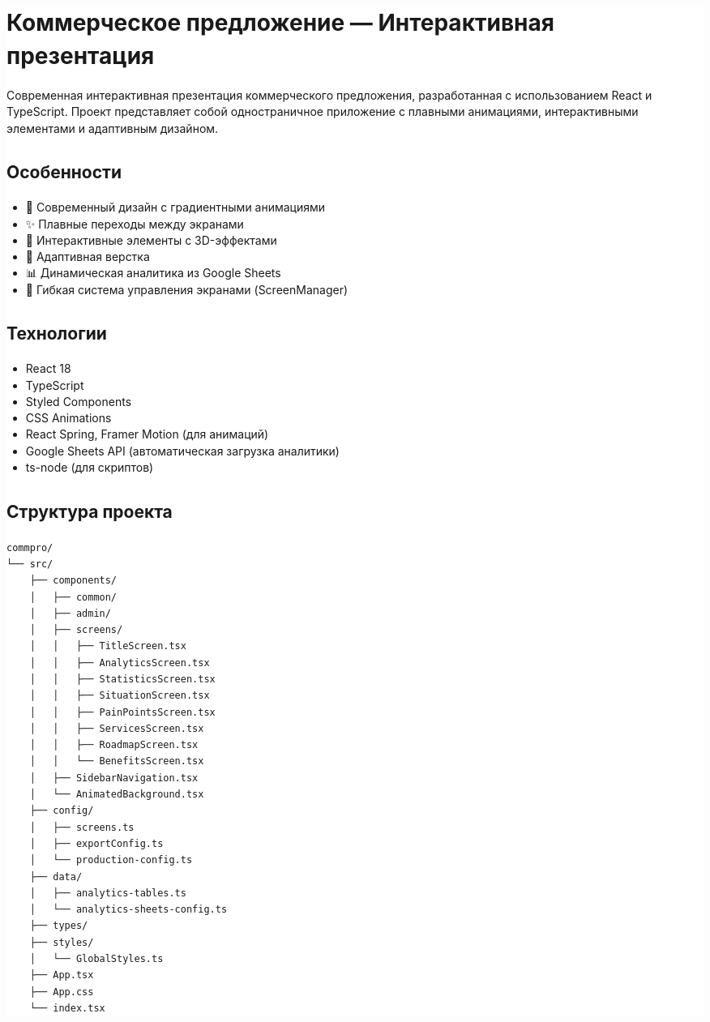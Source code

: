 # Коммерческое предложение — Интерактивная презентация

Современная интерактивная презентация коммерческого предложения, разработанная с использованием React и TypeScript. Проект представляет собой одностраничное приложение с плавными анимациями, интерактивными элементами и адаптивным дизайном.

## Особенности

- 🎨 Современный дизайн с градиентными анимациями
- ✨ Плавные переходы между экранами
- 🎯 Интерактивные элементы с 3D-эффектами
- 📱 Адаптивная верстка
- 📊 Динамическая аналитика из Google Sheets
- 🧩 Гибкая система управления экранами (ScreenManager)

## Технологии

- React 18
- TypeScript
- Styled Components
- CSS Animations
- React Spring, Framer Motion (для анимаций)
- Google Sheets API (автоматическая загрузка аналитики)
- ts-node (для скриптов)

## Структура проекта

```
commpro/
└── src/
    ├── components/
    │   ├── common/
    │   ├── admin/
    │   ├── screens/
    │   │   ├── TitleScreen.tsx
    │   │   ├── AnalyticsScreen.tsx
    │   │   ├── StatisticsScreen.tsx
    │   │   ├── SituationScreen.tsx
    │   │   ├── PainPointsScreen.tsx
    │   │   ├── ServicesScreen.tsx
    │   │   ├── RoadmapScreen.tsx
    │   │   └── BenefitsScreen.tsx
    │   ├── SidebarNavigation.tsx
    │   └── AnimatedBackground.tsx
    ├── config/
    │   ├── screens.ts
    │   ├── exportConfig.ts
    │   └── production-config.ts
    ├── data/
    │   ├── analytics-tables.ts
    │   └── analytics-sheets-config.ts
    ├── types/
    ├── styles/
    │   └── GlobalStyles.ts
    ├── App.tsx
    ├── App.css
    └── index.tsx
```
